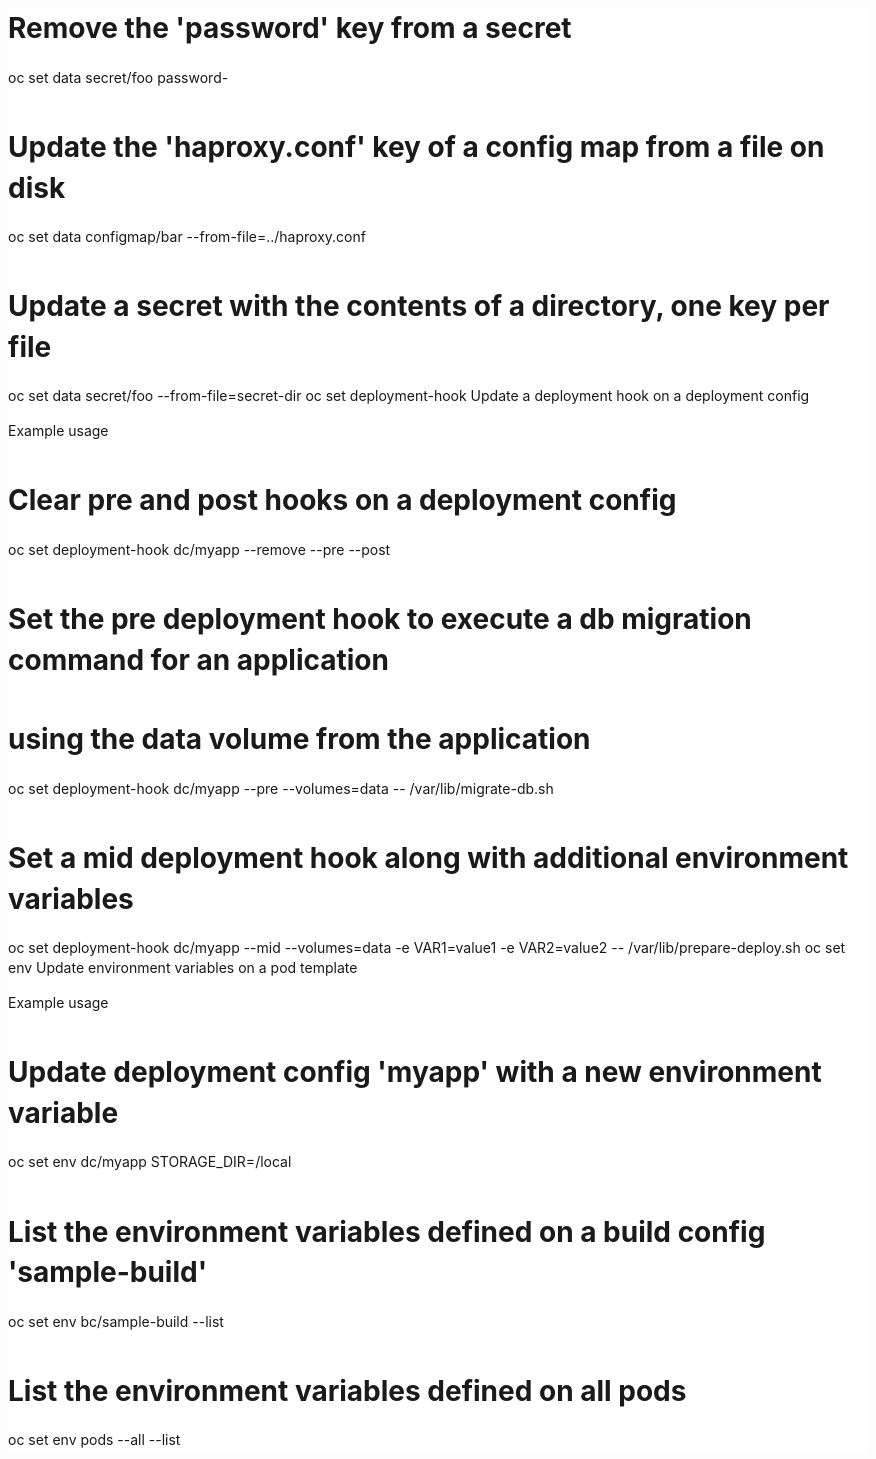   # Remove the 'password' key from a secret
  oc set data secret/foo password-

  # Update the 'haproxy.conf' key of a config map from a file on disk
  oc set data configmap/bar --from-file=../haproxy.conf

  # Update a secret with the contents of a directory, one key per file
  oc set data secret/foo --from-file=secret-dir
oc set deployment-hook
Update a deployment hook on a deployment config

Example usage

  # Clear pre and post hooks on a deployment config
  oc set deployment-hook dc/myapp --remove --pre --post

  # Set the pre deployment hook to execute a db migration command for an application
  # using the data volume from the application
  oc set deployment-hook dc/myapp --pre --volumes=data -- /var/lib/migrate-db.sh

  # Set a mid deployment hook along with additional environment variables
  oc set deployment-hook dc/myapp --mid --volumes=data -e VAR1=value1 -e VAR2=value2 -- /var/lib/prepare-deploy.sh
oc set env
Update environment variables on a pod template

Example usage

  # Update deployment config 'myapp' with a new environment variable
  oc set env dc/myapp STORAGE_DIR=/local

  # List the environment variables defined on a build config 'sample-build'
  oc set env bc/sample-build --list

  # List the environment variables defined on all pods
  oc set env pods --all --list
